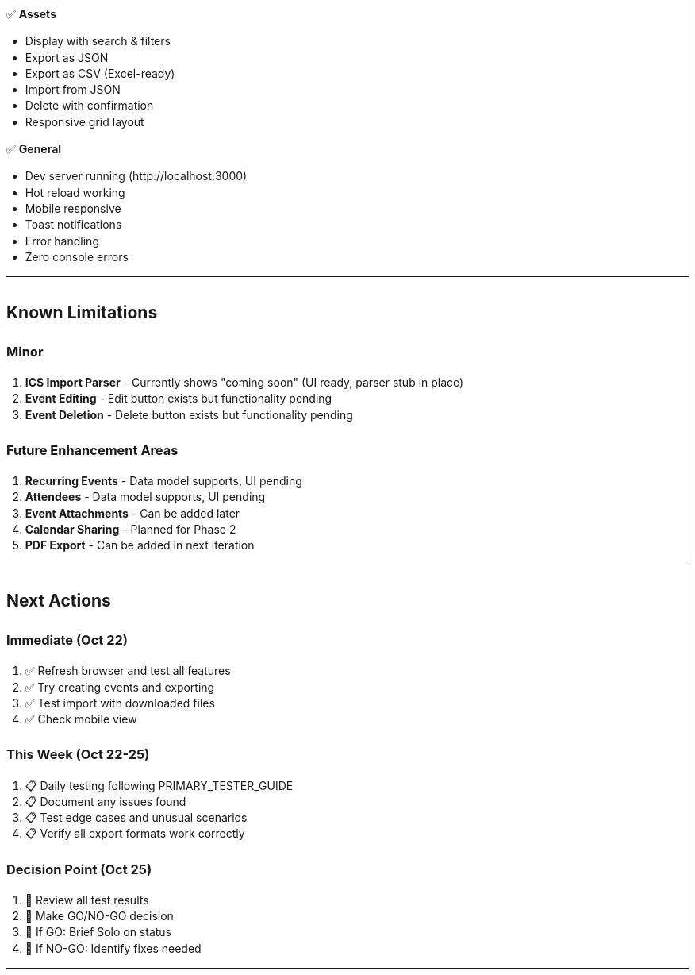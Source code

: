 ✅ **Assets**
- Display with search & filters
- Export as JSON
- Export as CSV (Excel-ready)
- Import from JSON
- Delete with confirmation
- Responsive grid layout

✅ **General**
- Dev server running (http://localhost:3000)
- Hot reload working
- Mobile responsive
- Toast notifications
- Error handling
- Zero console errors

---

## Known Limitations

### Minor
1. **ICS Import Parser** - Currently shows "coming soon" (UI ready, parser stub in place)
2. **Event Editing** - Edit button exists but functionality pending
3. **Event Deletion** - Delete button exists but functionality pending

### Future Enhancement Areas
1. **Recurring Events** - Data model supports, UI pending
2. **Attendees** - Data model supports, UI pending
3. **Event Attachments** - Can be added later
4. **Calendar Sharing** - Planned for Phase 2
5. **PDF Export** - Can be added in next iteration

---

## Next Actions

### Immediate (Oct 22)
1. ✅ Refresh browser and test all features
2. ✅ Try creating events and exporting
3. ✅ Test import with downloaded files
4. ✅ Check mobile view

### This Week (Oct 22-25)
1. 📋 Daily testing following PRIMARY_TESTER_GUIDE
2. 📋 Document any issues found
3. 📋 Test edge cases and unusual scenarios
4. 📋 Verify all export formats work correctly

### Decision Point (Oct 25)
1. 🎯 Review all test results
2. 🎯 Make GO/NO-GO decision
3. 🎯 If GO: Brief Solo on status
4. 🎯 If NO-GO: Identify fixes needed

---